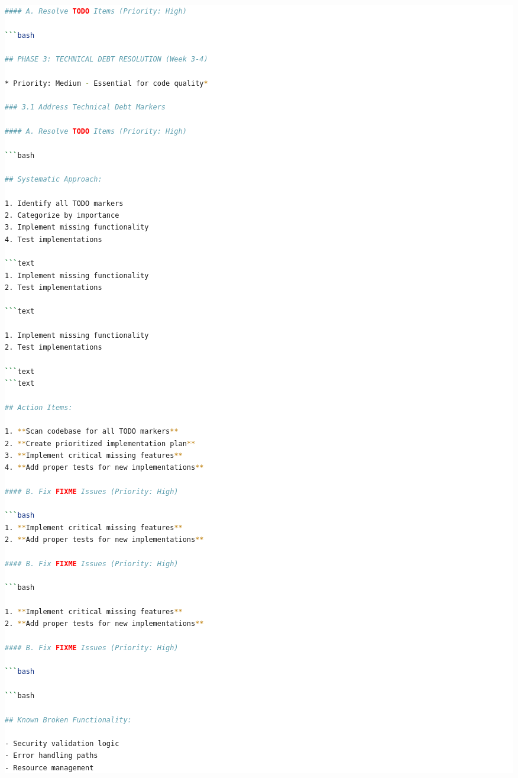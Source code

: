 ```bash
#### A. Resolve TODO Items (Priority: High)

```bash

## PHASE 3: TECHNICAL DEBT RESOLUTION (Week 3-4)

* Priority: Medium - Essential for code quality*

### 3.1 Address Technical Debt Markers

#### A. Resolve TODO Items (Priority: High)

```bash

## Systematic Approach:

1. Identify all TODO markers
2. Categorize by importance
3. Implement missing functionality
4. Test implementations

```text
1. Implement missing functionality
2. Test implementations

```text

1. Implement missing functionality
2. Test implementations

```text
```text

## Action Items:

1. **Scan codebase for all TODO markers**
2. **Create prioritized implementation plan**
3. **Implement critical missing features**
4. **Add proper tests for new implementations**

#### B. Fix FIXME Issues (Priority: High)

```bash
1. **Implement critical missing features**
2. **Add proper tests for new implementations**

#### B. Fix FIXME Issues (Priority: High)

```bash

1. **Implement critical missing features**
2. **Add proper tests for new implementations**

#### B. Fix FIXME Issues (Priority: High)

```bash

```bash

## Known Broken Functionality:

- Security validation logic
- Error handling paths
- Resource management

```